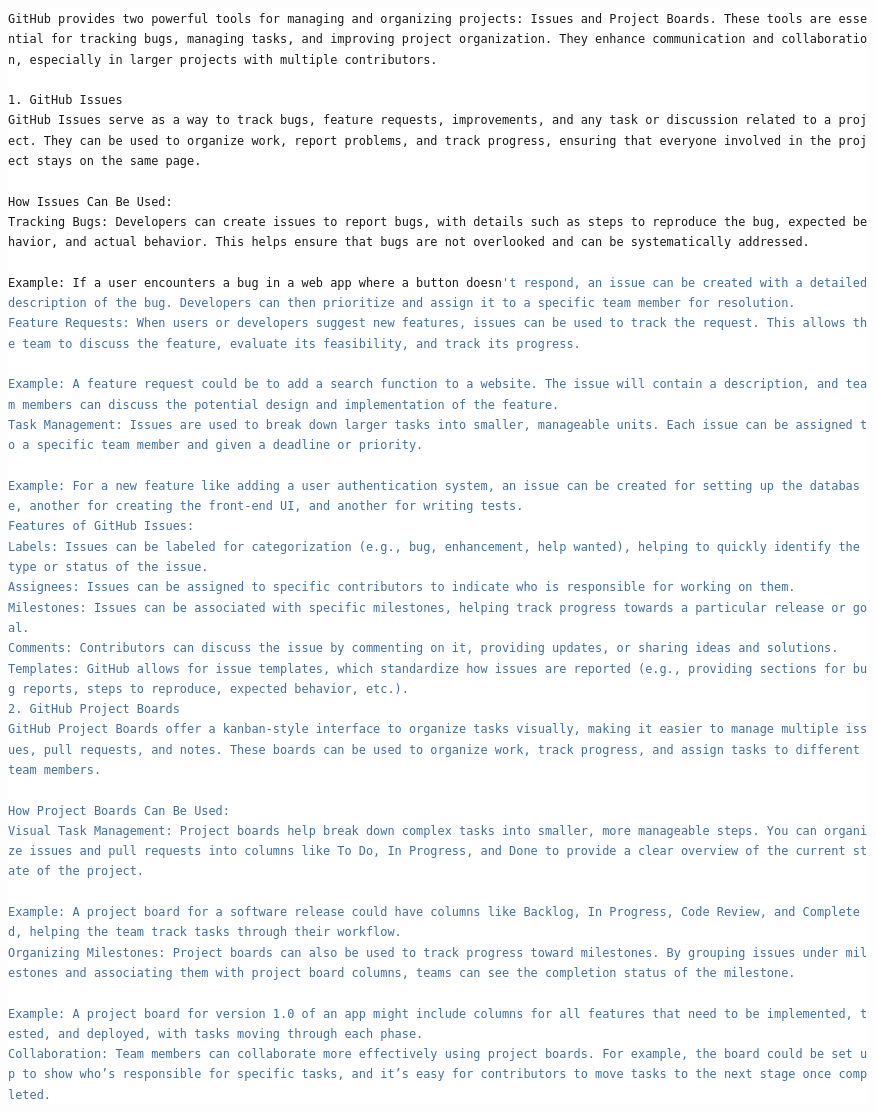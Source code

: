    ```bash
GitHub provides two powerful tools for managing and organizing projects: Issues and Project Boards. These tools are essential for tracking bugs, managing tasks, and improving project organization. They enhance communication and collaboration, especially in larger projects with multiple contributors.

1. GitHub Issues
GitHub Issues serve as a way to track bugs, feature requests, improvements, and any task or discussion related to a project. They can be used to organize work, report problems, and track progress, ensuring that everyone involved in the project stays on the same page.

How Issues Can Be Used:
Tracking Bugs: Developers can create issues to report bugs, with details such as steps to reproduce the bug, expected behavior, and actual behavior. This helps ensure that bugs are not overlooked and can be systematically addressed.

Example: If a user encounters a bug in a web app where a button doesn't respond, an issue can be created with a detailed description of the bug. Developers can then prioritize and assign it to a specific team member for resolution.
Feature Requests: When users or developers suggest new features, issues can be used to track the request. This allows the team to discuss the feature, evaluate its feasibility, and track its progress.

Example: A feature request could be to add a search function to a website. The issue will contain a description, and team members can discuss the potential design and implementation of the feature.
Task Management: Issues are used to break down larger tasks into smaller, manageable units. Each issue can be assigned to a specific team member and given a deadline or priority.

Example: For a new feature like adding a user authentication system, an issue can be created for setting up the database, another for creating the front-end UI, and another for writing tests.
Features of GitHub Issues:
Labels: Issues can be labeled for categorization (e.g., bug, enhancement, help wanted), helping to quickly identify the type or status of the issue.
Assignees: Issues can be assigned to specific contributors to indicate who is responsible for working on them.
Milestones: Issues can be associated with specific milestones, helping track progress towards a particular release or goal.
Comments: Contributors can discuss the issue by commenting on it, providing updates, or sharing ideas and solutions.
Templates: GitHub allows for issue templates, which standardize how issues are reported (e.g., providing sections for bug reports, steps to reproduce, expected behavior, etc.).
2. GitHub Project Boards
GitHub Project Boards offer a kanban-style interface to organize tasks visually, making it easier to manage multiple issues, pull requests, and notes. These boards can be used to organize work, track progress, and assign tasks to different team members.

How Project Boards Can Be Used:
Visual Task Management: Project boards help break down complex tasks into smaller, more manageable steps. You can organize issues and pull requests into columns like To Do, In Progress, and Done to provide a clear overview of the current state of the project.

Example: A project board for a software release could have columns like Backlog, In Progress, Code Review, and Completed, helping the team track tasks through their workflow.
Organizing Milestones: Project boards can also be used to track progress toward milestones. By grouping issues under milestones and associating them with project board columns, teams can see the completion status of the milestone.

Example: A project board for version 1.0 of an app might include columns for all features that need to be implemented, tested, and deployed, with tasks moving through each phase.
Collaboration: Team members can collaborate more effectively using project boards. For example, the board could be set up to show who’s responsible for specific tasks, and it’s easy for contributors to move tasks to the next stage once completed.

   ```